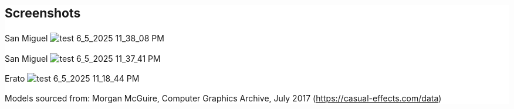 ## Screenshots

San Miguel
![test 6_5_2025 11_38_08 PM](https://github.com/user-attachments/assets/11cf6fe9-d996-4dbb-bc59-5c34303ff95f)

San Miguel
![test 6_5_2025 11_37_41 PM](https://github.com/user-attachments/assets/32ca0131-7842-4599-9e17-2b7c7d67e0a6)

Erato
![test 6_5_2025 11_18_44 PM](https://github.com/user-attachments/assets/e748faa4-4cdc-4f95-9d7b-fa4c773b3e01)

Models sourced from: Morgan McGuire, Computer Graphics Archive, July 2017 (https://casual-effects.com/data)


